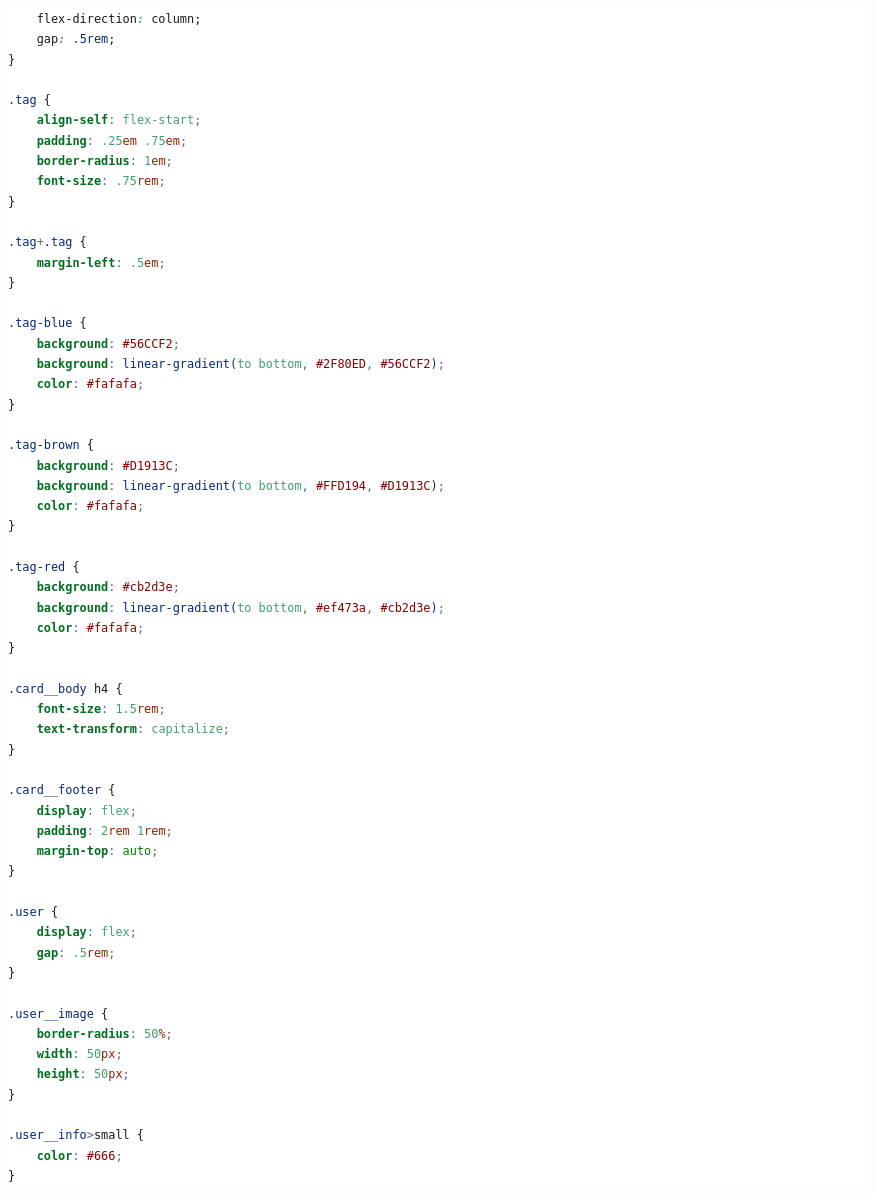 ```css
    flex-direction: column;
    gap: .5rem;
}

.tag {
    align-self: flex-start;
    padding: .25em .75em;
    border-radius: 1em;
    font-size: .75rem;
}

.tag+.tag {
    margin-left: .5em;
}

.tag-blue {
    background: #56CCF2;
    background: linear-gradient(to bottom, #2F80ED, #56CCF2);
    color: #fafafa;
}

.tag-brown {
    background: #D1913C;
    background: linear-gradient(to bottom, #FFD194, #D1913C);
    color: #fafafa;
}

.tag-red {
    background: #cb2d3e;
    background: linear-gradient(to bottom, #ef473a, #cb2d3e);
    color: #fafafa;
}

.card__body h4 {
    font-size: 1.5rem;
    text-transform: capitalize;
}

.card__footer {
    display: flex;
    padding: 2rem 1rem;
    margin-top: auto;
}

.user {
    display: flex;
    gap: .5rem;
}

.user__image {
    border-radius: 50%;
    width: 50px;
    height: 50px;
}

.user__info>small {
    color: #666;
}
```
